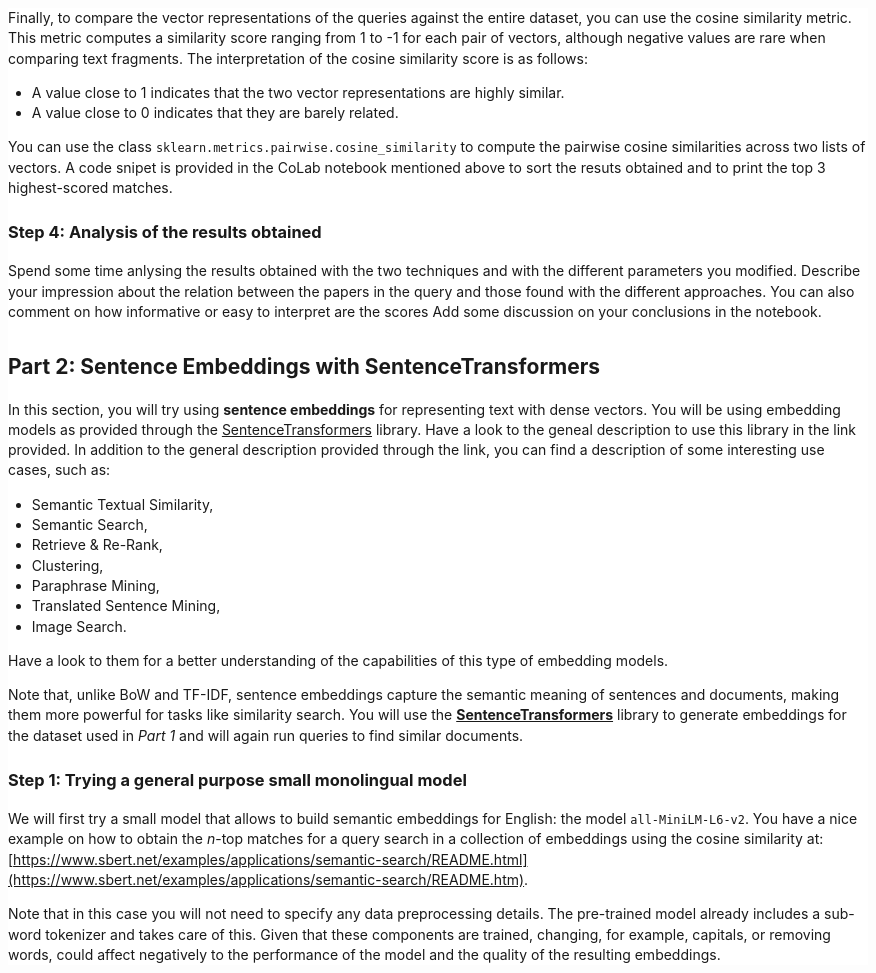 Finally, to compare the vector representations of the queries against the entire dataset, you can use the cosine similarity metric. This metric computes a similarity score ranging from 1 to -1 for each pair of vectors, although negative values are rare when comparing text fragments. The interpretation of the cosine similarity score is as follows:

 * A value close to 1 indicates that the two vector representations are highly similar.
 * A value close to 0 indicates that they are barely related.

You can use the class `sklearn.metrics.pairwise.cosine_similarity` to compute the pairwise cosine similarities across two lists of vectors. A code snipet is provided in the CoLab notebook mentioned above to sort the resuts obtained and to print the top 3 highest-scored matches.
 
### Step 4: Analysis of the results obtained

Spend some time anlysing the results obtained with the two techniques and with the different parameters you modified. Describe your impression about the relation between the papers in the query and those found with the different approaches. You can also comment on how informative or easy to interpret are the scores Add some discussion on your conclusions in the notebook.

## Part 2: Sentence Embeddings with SentenceTransformers

In this section, you will try using  **sentence embeddings** for representing text with dense vectors. You will be using embedding models as provided through the [SentenceTransformers](https://sbert.net/docs/sentence_transformer/usage/usage.html) library. Have a look to the geneal description to use this library in the link provided. In addition to the general description provided through the link, you can find a description of some interesting use cases, such as:

 * Semantic Textual Similarity,
 * Semantic Search,
 * Retrieve & Re-Rank,
 * Clustering,
 * Paraphrase Mining,
 * Translated Sentence Mining,
 * Image Search.

Have a look to them for a better understanding of the capabilities of this type of embedding models.

Note that, unlike BoW and TF-IDF, sentence embeddings capture the semantic meaning of sentences and documents, making them more powerful for tasks like similarity search. You will use the [**SentenceTransformers**](https://sbert.net) library to generate embeddings for the dataset used in *Part 1* and will again run queries to find similar documents.

### Step 1: Trying a general purpose small monolingual model

We will first try a small model that allows to build semantic embeddings for English: the model `all-MiniLM-L6-v2`. You have a nice example on how to obtain the *n*-top matches for a query search in a collection of embeddings using the cosine similarity at: [https://www.sbert.net/examples/applications/semantic-search/README.html](https://www.sbert.net/examples/applications/semantic-search/README.htm).

Note that in this case you will not need to specify any data preprocessing details. The pre-trained model already includes a sub-word tokenizer and takes care of this. Given that these components are trained, changing, for example, capitals, or removing words, could affect negatively to the performance of the model and the quality of the resulting embeddings.
